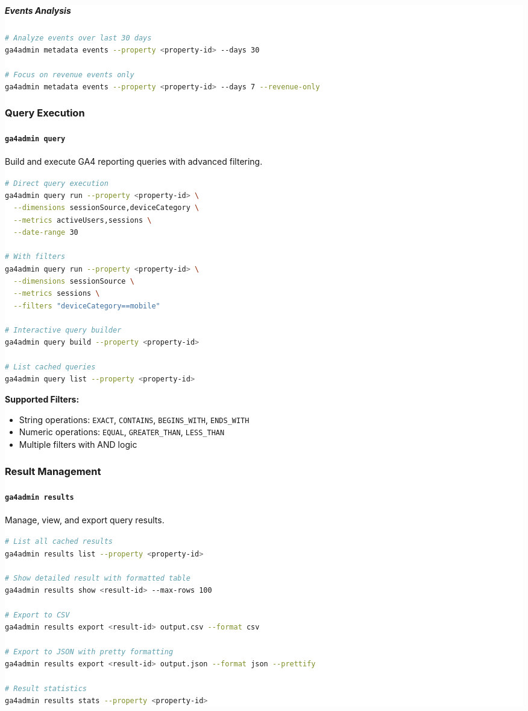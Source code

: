 ##### Events Analysis
```bash
# Analyze events over last 30 days
ga4admin metadata events --property <property-id> --days 30

# Focus on revenue events only
ga4admin metadata events --property <property-id> --days 7 --revenue-only
```

### Query Execution

#### `ga4admin query`
Build and execute GA4 reporting queries with advanced filtering.

```bash
# Direct query execution
ga4admin query run --property <property-id> \
  --dimensions sessionSource,deviceCategory \
  --metrics activeUsers,sessions \
  --date-range 30

# With filters
ga4admin query run --property <property-id> \
  --dimensions sessionSource \
  --metrics sessions \
  --filters "deviceCategory==mobile"

# Interactive query builder
ga4admin query build --property <property-id>

# List cached queries
ga4admin query list --property <property-id>
```

**Supported Filters:**
- String operations: `EXACT`, `CONTAINS`, `BEGINS_WITH`, `ENDS_WITH`
- Numeric operations: `EQUAL`, `GREATER_THAN`, `LESS_THAN`
- Multiple filters with AND logic

### Result Management

#### `ga4admin results`
Manage, view, and export query results.

```bash
# List all cached results
ga4admin results list --property <property-id>

# Show detailed result with formatted table
ga4admin results show <result-id> --max-rows 100

# Export to CSV
ga4admin results export <result-id> output.csv --format csv

# Export to JSON with pretty formatting
ga4admin results export <result-id> output.json --format json --prettify

# Result statistics
ga4admin results stats --property <property-id>
```
